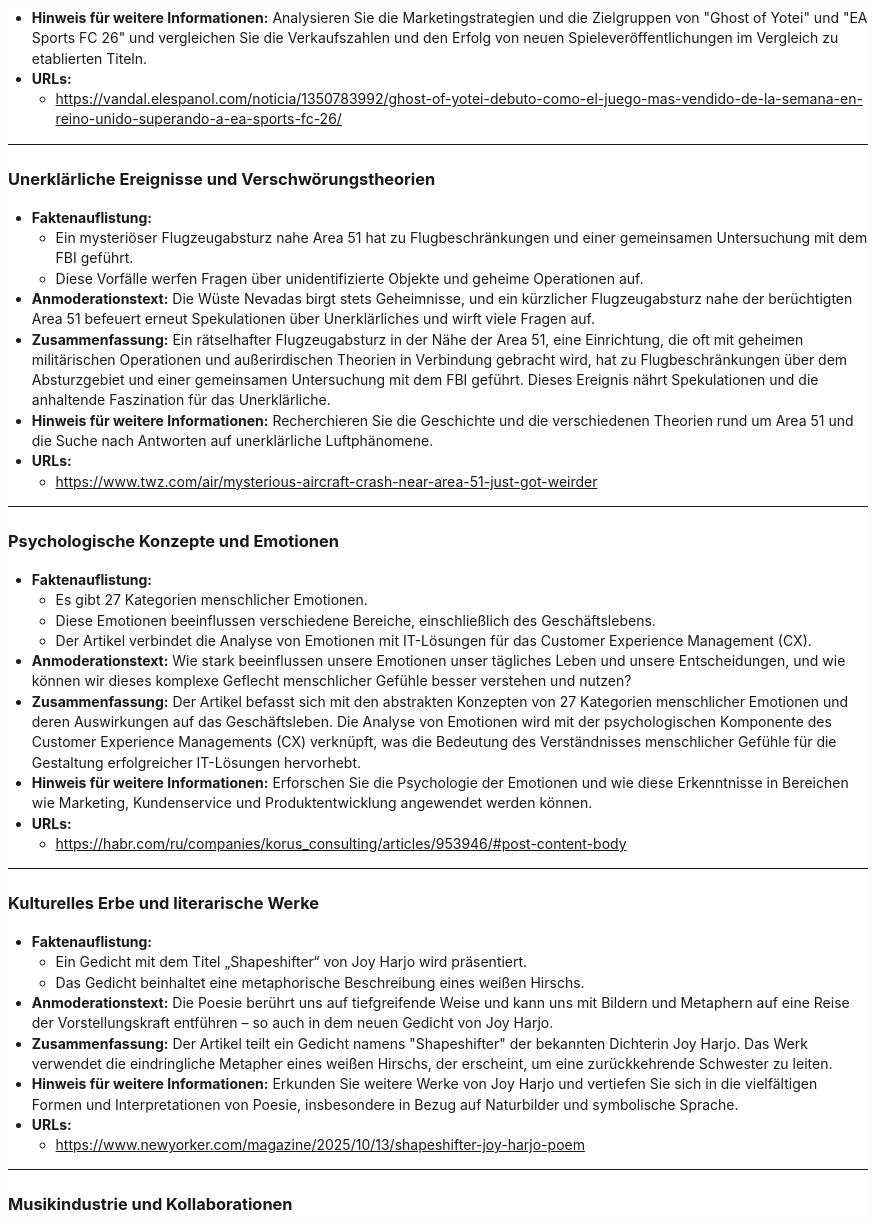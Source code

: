 *   **Hinweis für weitere Informationen:** Analysieren Sie die Marketingstrategien und die Zielgruppen von "Ghost of Yotei" und "EA Sports FC 26" und vergleichen Sie die Verkaufszahlen und den Erfolg von neuen Spieleveröffentlichungen im Vergleich zu etablierten Titeln.
*   **URLs:**
    *   https://vandal.elespanol.com/noticia/1350783992/ghost-of-yotei-debuto-como-el-juego-mas-vendido-de-la-semana-en-reino-unido-superando-a-ea-sports-fc-26/
--------------------------------------------
### Unerklärliche Ereignisse und Verschwörungstheorien
*   **Faktenauflistung:**
    *   Ein mysteriöser Flugzeugabsturz nahe Area 51 hat zu Flugbeschränkungen und einer gemeinsamen Untersuchung mit dem FBI geführt.
    *   Diese Vorfälle werfen Fragen über unidentifizierte Objekte und geheime Operationen auf.
*   **Anmoderationstext:** Die Wüste Nevadas birgt stets Geheimnisse, und ein kürzlicher Flugzeugabsturz nahe der berüchtigten Area 51 befeuert erneut Spekulationen über Unerklärliches und wirft viele Fragen auf.
*   **Zusammenfassung:** Ein rätselhafter Flugzeugabsturz in der Nähe der Area 51, eine Einrichtung, die oft mit geheimen militärischen Operationen und außerirdischen Theorien in Verbindung gebracht wird, hat zu Flugbeschränkungen über dem Absturzgebiet und einer gemeinsamen Untersuchung mit dem FBI geführt. Dieses Ereignis nährt Spekulationen und die anhaltende Faszination für das Unerklärliche.
*   **Hinweis für weitere Informationen:** Recherchieren Sie die Geschichte und die verschiedenen Theorien rund um Area 51 und die Suche nach Antworten auf unerklärliche Luftphänomene.
*   **URLs:**
    *   https://www.twz.com/air/mysterious-aircraft-crash-near-area-51-just-got-weirder
--------------------------------------------
### Psychologische Konzepte und Emotionen
*   **Faktenauflistung:**
    *   Es gibt 27 Kategorien menschlicher Emotionen.
    *   Diese Emotionen beeinflussen verschiedene Bereiche, einschließlich des Geschäftslebens.
    *   Der Artikel verbindet die Analyse von Emotionen mit IT-Lösungen für das Customer Experience Management (CX).
*   **Anmoderationstext:** Wie stark beeinflussen unsere Emotionen unser tägliches Leben und unsere Entscheidungen, und wie können wir dieses komplexe Geflecht menschlicher Gefühle besser verstehen und nutzen?
*   **Zusammenfassung:** Der Artikel befasst sich mit den abstrakten Konzepten von 27 Kategorien menschlicher Emotionen und deren Auswirkungen auf das Geschäftsleben. Die Analyse von Emotionen wird mit der psychologischen Komponente des Customer Experience Managements (CX) verknüpft, was die Bedeutung des Verständnisses menschlicher Gefühle für die Gestaltung erfolgreicher IT-Lösungen hervorhebt.
*   **Hinweis für weitere Informationen:** Erforschen Sie die Psychologie der Emotionen und wie diese Erkenntnisse in Bereichen wie Marketing, Kundenservice und Produktentwicklung angewendet werden können.
*   **URLs:**
    *   https://habr.com/ru/companies/korus_consulting/articles/953946/#post-content-body
--------------------------------------------
### Kulturelles Erbe und literarische Werke
*   **Faktenauflistung:**
    *   Ein Gedicht mit dem Titel „Shapeshifter“ von Joy Harjo wird präsentiert.
    *   Das Gedicht beinhaltet eine metaphorische Beschreibung eines weißen Hirschs.
*   **Anmoderationstext:** Die Poesie berührt uns auf tiefgreifende Weise und kann uns mit Bildern und Metaphern auf eine Reise der Vorstellungskraft entführen – so auch in dem neuen Gedicht von Joy Harjo.
*   **Zusammenfassung:** Der Artikel teilt ein Gedicht namens "Shapeshifter" der bekannten Dichterin Joy Harjo. Das Werk verwendet die eindringliche Metapher eines weißen Hirschs, der erscheint, um eine zurückkehrende Schwester zu leiten.
*   **Hinweis für weitere Informationen:** Erkunden Sie weitere Werke von Joy Harjo und vertiefen Sie sich in die vielfältigen Formen und Interpretationen von Poesie, insbesondere in Bezug auf Naturbilder und symbolische Sprache.
*   **URLs:**
    *   https://www.newyorker.com/magazine/2025/10/13/shapeshifter-joy-harjo-poem
--------------------------------------------
### Musikindustrie und Kollaborationen